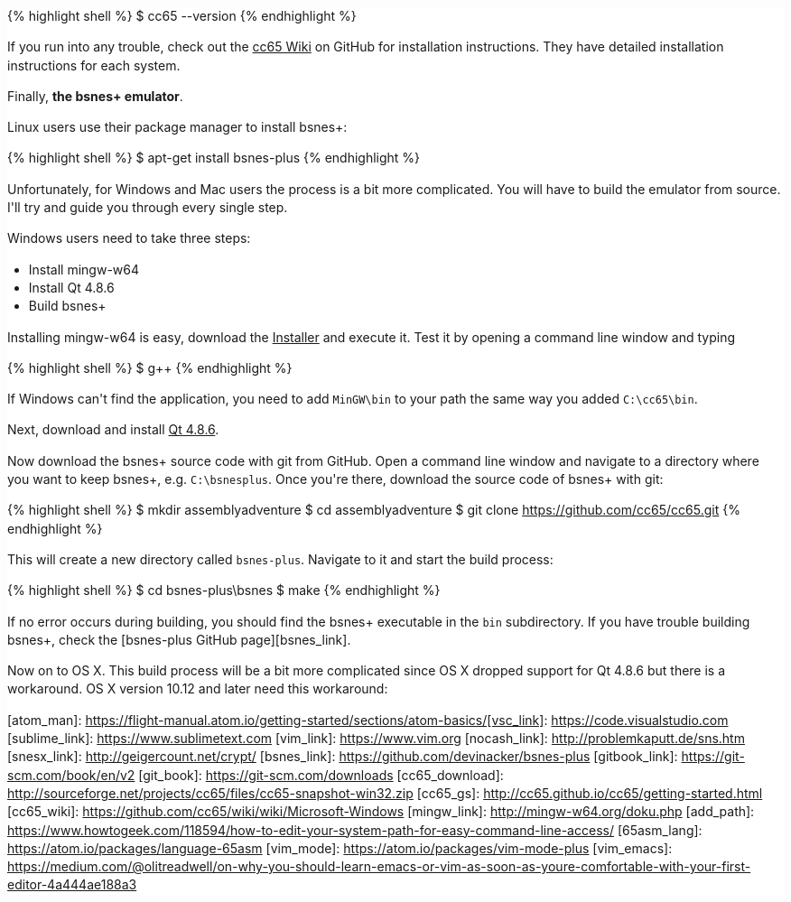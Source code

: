 {% highlight shell %}
$ cc65 --version
{% endhighlight %}

If you run into any trouble, check out the [cc65 Wiki](https://github.com/cc65/wiki/wiki) on GitHub for installation instructions. They have detailed installation instructions for each system.

Finally, **the bsnes+ emulator**.

<i class="fa fa-linux"></i> Linux users use their package manager to install bsnes+:

{% highlight shell %}
$ apt-get install bsnes-plus
{% endhighlight %}

Unfortunately, for Windows and Mac users the process is a bit more complicated. You will have to build the emulator from source. I'll try and guide you through every single step.

<i class="fa fa-windows"></i> Windows users need to take three steps:

* Install mingw-w64
* Install Qt 4.8.6
* Build bsnes+

Installing mingw-w64 is easy, download the [Installer](http://mingw-w64.org/doku.php) and execute it. Test it by opening a command line window and typing

{% highlight shell %}
$ g++
{% endhighlight %}

If Windows can't find the application, you need to add `MinGW\bin` to your path the same way you added `C:\cc65\bin`.

Next, download and install [Qt 4.8.6](https://download.qt.io/archive/qt/4.8/4.8.6/).

Now download the bsnes+ source code with git from GitHub. Open a command line window and navigate to a directory where you want to keep bsnes+, e.g. `C:\bsnesplus`. Once you're there, download the source code of bsnes+ with git:

{% highlight shell %}
$ mkdir assemblyadventure
$ cd assemblyadventure
$ git clone https://github.com/cc65/cc65.git
{% endhighlight %}

This will create a new directory called `bsnes-plus`. Navigate to it and start the build process:

{% highlight shell %}
$ cd bsnes-plus\bsnes
$ make
{% endhighlight %}

If no error occurs during building, you should find the bsnes+ executable in the `bin` subdirectory. If you have trouble building bsnes+, check the [bsnes-plus GitHub page][bsnes_link].

<i class="fa fa-apple"></i> Now on to OS X. This build process will be a bit more complicated since OS X dropped support for Qt 4.8.6 but there is a workaround. OS X version 10.12 and later need this workaround:


[atom_link]: https://www.atom.io
[atom_man]: https://flight-manual.atom.io/getting-started/sections/atom-basics/[vsc_link]: https://code.visualstudio.com
[sublime_link]: https://www.sublimetext.com
[vim_link]: https://www.vim.org
[nocash_link]: http://problemkaputt.de/sns.htm
[snesx_link]: http://geigercount.net/crypt/
[bsnes_link]: https://github.com/devinacker/bsnes-plus
[gitbook_link]: https://git-scm.com/book/en/v2
[git_book]: https://git-scm.com/downloads
[cc65_download]: http://sourceforge.net/projects/cc65/files/cc65-snapshot-win32.zip
[cc65_gs]: http://cc65.github.io/cc65/getting-started.html
[cc65_wiki]: https://github.com/cc65/wiki/wiki/Microsoft-Windows
[mingw_link]: http://mingw-w64.org/doku.php
[add_path]: https://www.howtogeek.com/118594/how-to-edit-your-system-path-for-easy-command-line-access/
[65asm_lang]: https://atom.io/packages/language-65asm
[vim_mode]: https://atom.io/packages/vim-mode-plus
[vim_emacs]: https://medium.com/@olitreadwell/on-why-you-should-learn-emacs-or-vim-as-soon-as-youre-comfortable-with-your-first-editor-4a444ae188a3